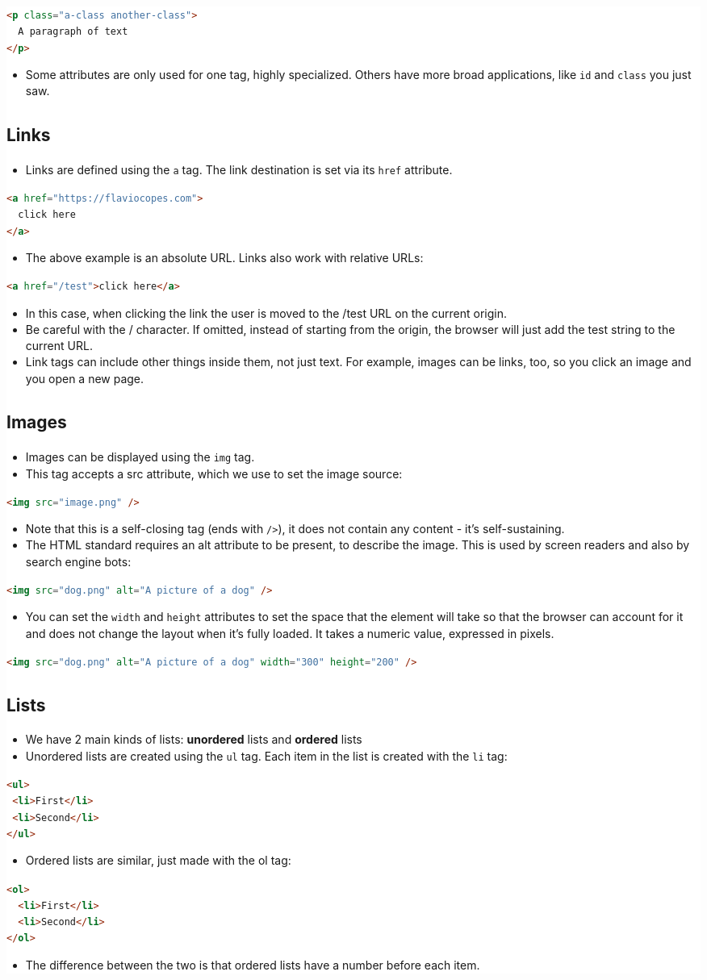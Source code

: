 ```html
<p class="a-class another-class">
  A paragraph of text
</p>
```
- Some attributes are only used for one tag, highly specialized. Others have more broad applications, like `id` and `class` you just saw.

## Links
- Links are defined using the `a` tag. The link destination is set via its `href` attribute.
```html
<a href="https://flaviocopes.com">
  click here
</a>
```
- The above example is an absolute URL. Links also work with relative URLs:
```html
<a href="/test">click here</a>
```
- In this case, when clicking the link the user is moved to the /test URL on the current origin.
- Be careful with the / character. If omitted, instead of starting from the origin, the browser will just add the test string to the current URL.
- Link tags can include other things inside them, not just text. For example, images can be links, too, so you click an image and you open a new page.

## Images
- Images can be displayed using the `img` tag.
- This tag accepts a src attribute, which we use to set the image source:
```html
<img src="image.png" />
```
- Note that this is a self-closing tag (ends with `/>`), it does not contain any content - it’s self-sustaining.
- The HTML standard requires an alt attribute to be present, to describe the image. This is used by screen readers and also by search engine bots:
```html
<img src="dog.png" alt="A picture of a dog" />
```
- You can set the `width` and `height` attributes to set the space that the element will take so that the browser can account for it and does not change the layout when it’s fully loaded. It takes a numeric value, expressed in pixels.
```html
<img src="dog.png" alt="A picture of a dog" width="300" height="200" />
```

## Lists
- We have 2 main kinds of lists: **unordered** lists and **ordered** lists
-  Unordered lists are created using the `ul` tag. Each item in the list is created with the `li` tag:
 ```html
 <ul>
  <li>First</li>
  <li>Second</li>
</ul>
```
- Ordered lists are similar, just made with the ol tag:
```html
<ol>
  <li>First</li>
  <li>Second</li>
</ol>
```
- The difference between the two is that ordered lists have a number before each item.
